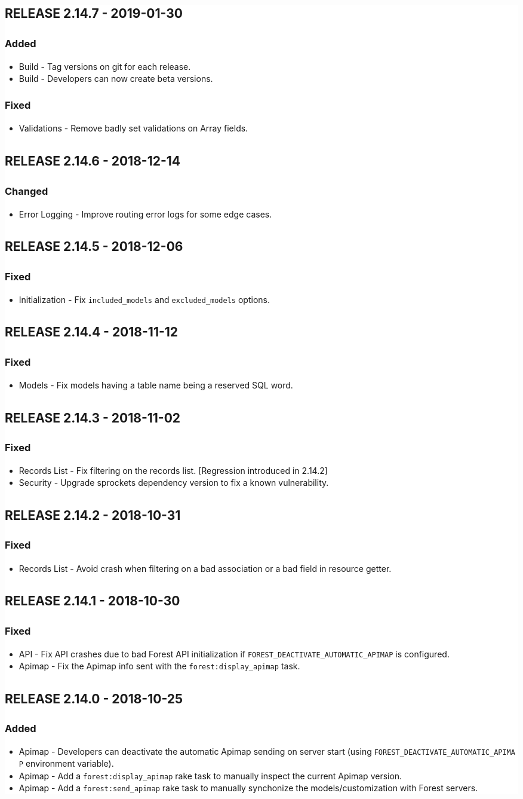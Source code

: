 ## RELEASE 2.14.7 - 2019-01-30
### Added
- Build - Tag versions on git for each release.
- Build - Developers can now create beta versions.

### Fixed
- Validations - Remove badly set validations on Array fields.

## RELEASE 2.14.6 - 2018-12-14
### Changed
- Error Logging - Improve routing error logs for some edge cases.

## RELEASE 2.14.5 - 2018-12-06
### Fixed
- Initialization - Fix `included_models` and `excluded_models` options.

## RELEASE 2.14.4 - 2018-11-12
### Fixed
- Models - Fix models having a table name being a reserved SQL word.

## RELEASE 2.14.3 - 2018-11-02
### Fixed
- Records List - Fix filtering on the records list. [Regression introduced in 2.14.2]
- Security - Upgrade sprockets dependency version to fix a known vulnerability.

## RELEASE 2.14.2 - 2018-10-31
### Fixed
- Records List - Avoid crash when filtering on a bad association or a bad field in resource getter.

## RELEASE 2.14.1 - 2018-10-30
### Fixed
- API - Fix API crashes due to bad Forest API initialization if `FOREST_DEACTIVATE_AUTOMATIC_APIMAP` is configured.
- Apimap - Fix the Apimap info sent with the `forest:display_apimap` task.

## RELEASE 2.14.0 - 2018-10-25
### Added
- Apimap - Developers can deactivate the automatic Apimap sending on server start (using `FOREST_DEACTIVATE_AUTOMATIC_APIMAP` environment variable).
- Apimap - Add a `forest:display_apimap` rake task to manually inspect the current Apimap version.
- Apimap - Add a `forest:send_apimap` rake task to manually synchonize the models/customization with Forest servers.
